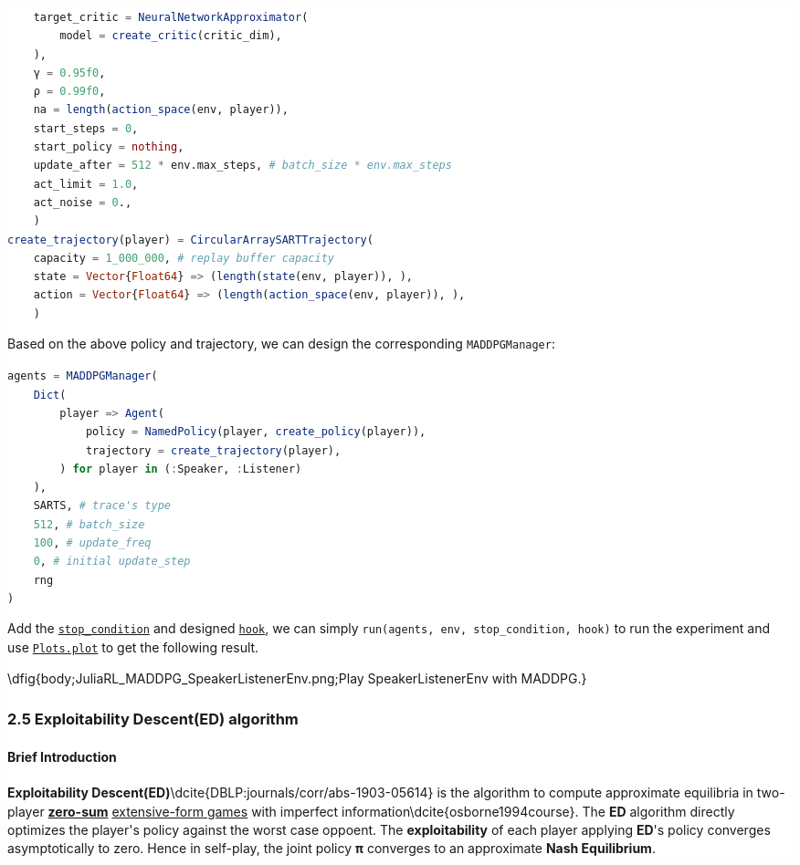 ```Julia
    target_critic = NeuralNetworkApproximator(
        model = create_critic(critic_dim),
    ),
    γ = 0.95f0,
    ρ = 0.99f0,
    na = length(action_space(env, player)),
    start_steps = 0,
    start_policy = nothing,
    update_after = 512 * env.max_steps, # batch_size * env.max_steps
    act_limit = 1.0,
    act_noise = 0.,
    )
create_trajectory(player) = CircularArraySARTTrajectory(
    capacity = 1_000_000, # replay buffer capacity
    state = Vector{Float64} => (length(state(env, player)), ),
    action = Vector{Float64} => (length(action_space(env, player)), ),
    )
```

Based on the above policy and trajectory, we can design the corresponding `MADDPGManager`:

```Julia
agents = MADDPGManager(
    Dict(
        player => Agent(
            policy = NamedPolicy(player, create_policy(player)),
            trajectory = create_trajectory(player),
        ) for player in (:Speaker, :Listener)
    ),
    SARTS, # trace's type
    512, # batch_size
    100, # update_freq
    0, # initial update_step
    rng
)
```

Add the [`stop_condition`](https://github.com/JuliaReinforcementLearning/ReinforcementLearning.jl/blob/3851546ec2ce529a490bb5dacc1b6e0ddaaea941/docs/experiments/experiments/Policy%20Gradient/JuliaRL_MADDPG_SpeakerListener.jl#L108) and designed [`hook`](https://github.com/JuliaReinforcementLearning/ReinforcementLearning.jl/blob/3851546ec2ce529a490bb5dacc1b6e0ddaaea941/docs/experiments/experiments/Policy%20Gradient/JuliaRL_MADDPG_SpeakerListener.jl#L15), we can simply `run(agents, env, stop_condition, hook)` to run the experiment and use [`Plots.plot`](https://github.com/JuliaReinforcementLearning/ReinforcementLearning.jl/blob/3851546ec2ce529a490bb5dacc1b6e0ddaaea941/docs/experiments/experiments/Policy%20Gradient/JuliaRL_MADDPG_SpeakerListener.jl#L117) to get the following result.

\dfig{body;JuliaRL_MADDPG_SpeakerListenerEnv.png;Play SpeakerListenerEnv with MADDPG.}

### 2.5 Exploitability Descent(ED) algorithm

#### Brief Introduction

**Exploitability Descent(ED)**\dcite{DBLP:journals/corr/abs-1903-05614} is the algorithm to compute approximate equilibria in two-player [**zero-sum**](https://juliareinforcementlearning.org/docs/rlbase/#ReinforcementLearningBase.ZERO_SUM) [extensive-form games](https://en.wikipedia.org/wiki/Extensive-form_game) with imperfect information\dcite{osborne1994course}. The **ED** algorithm directly optimizes the player's policy against the worst case oppoent. The **exploitability** of each player applying **ED**'s policy converges asymptotically to zero. Hence in self-play, the joint policy $\boldsymbol{\pi}$ converges to an approximate **Nash Equilibrium**.
